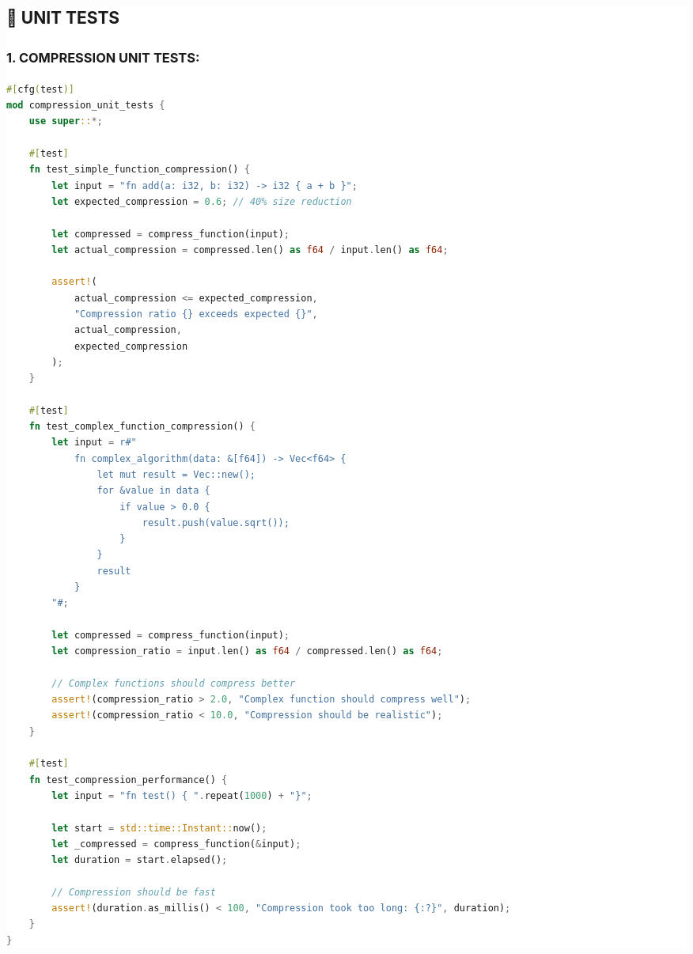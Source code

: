 ## 🧪 UNIT TESTS

### **1. COMPRESSION UNIT TESTS:**
```rust
#[cfg(test)]
mod compression_unit_tests {
    use super::*;
    
    #[test]
    fn test_simple_function_compression() {
        let input = "fn add(a: i32, b: i32) -> i32 { a + b }";
        let expected_compression = 0.6; // 40% size reduction
        
        let compressed = compress_function(input);
        let actual_compression = compressed.len() as f64 / input.len() as f64;
        
        assert!(
            actual_compression <= expected_compression,
            "Compression ratio {} exceeds expected {}",
            actual_compression,
            expected_compression
        );
    }
    
    #[test]
    fn test_complex_function_compression() {
        let input = r#"
            fn complex_algorithm(data: &[f64]) -> Vec<f64> {
                let mut result = Vec::new();
                for &value in data {
                    if value > 0.0 {
                        result.push(value.sqrt());
                    }
                }
                result
            }
        "#;
        
        let compressed = compress_function(input);
        let compression_ratio = input.len() as f64 / compressed.len() as f64;
        
        // Complex functions should compress better
        assert!(compression_ratio > 2.0, "Complex function should compress well");
        assert!(compression_ratio < 10.0, "Compression should be realistic");
    }
    
    #[test]
    fn test_compression_performance() {
        let input = "fn test() { ".repeat(1000) + "}";
        
        let start = std::time::Instant::now();
        let _compressed = compress_function(&input);
        let duration = start.elapsed();
        
        // Compression should be fast
        assert!(duration.as_millis() < 100, "Compression took too long: {:?}", duration);
    }
}
```

